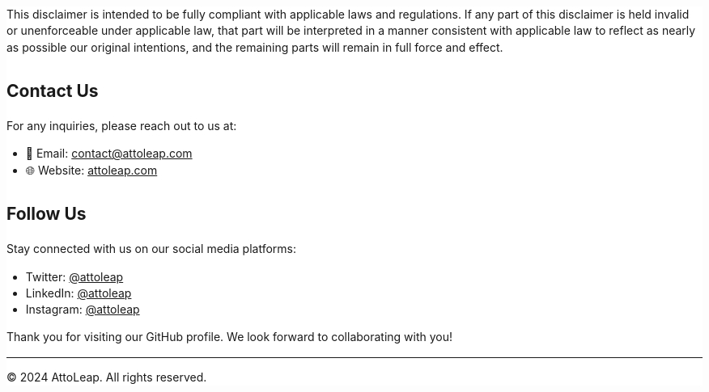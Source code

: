 This disclaimer is intended to be fully compliant with applicable laws and regulations. If any part of this disclaimer is held invalid or unenforceable under applicable law, that part will be interpreted in a manner consistent with applicable law to reflect as nearly as possible our original intentions, and the remaining parts will remain in full force and effect.

## Contact Us

For any inquiries, please reach out to us at:

- :email: Email: [contact@attoleap.com](mailto:contact@attoleap.com)
- :globe_with_meridians: Website: [attoleap.com](https://attoleap.com)

## Follow Us

Stay connected with us on our social media platforms:

- Twitter: [@attoleap](https://twitter.com/attoleap)
- LinkedIn: [@attoleap](https://linkedin.com/company/attoleap)
- Instagram: [@attoleap](https://instagram.com/attoleap)

Thank you for visiting our GitHub profile. We look forward to collaborating with you!

---

© 2024 AttoLeap. All rights reserved.
